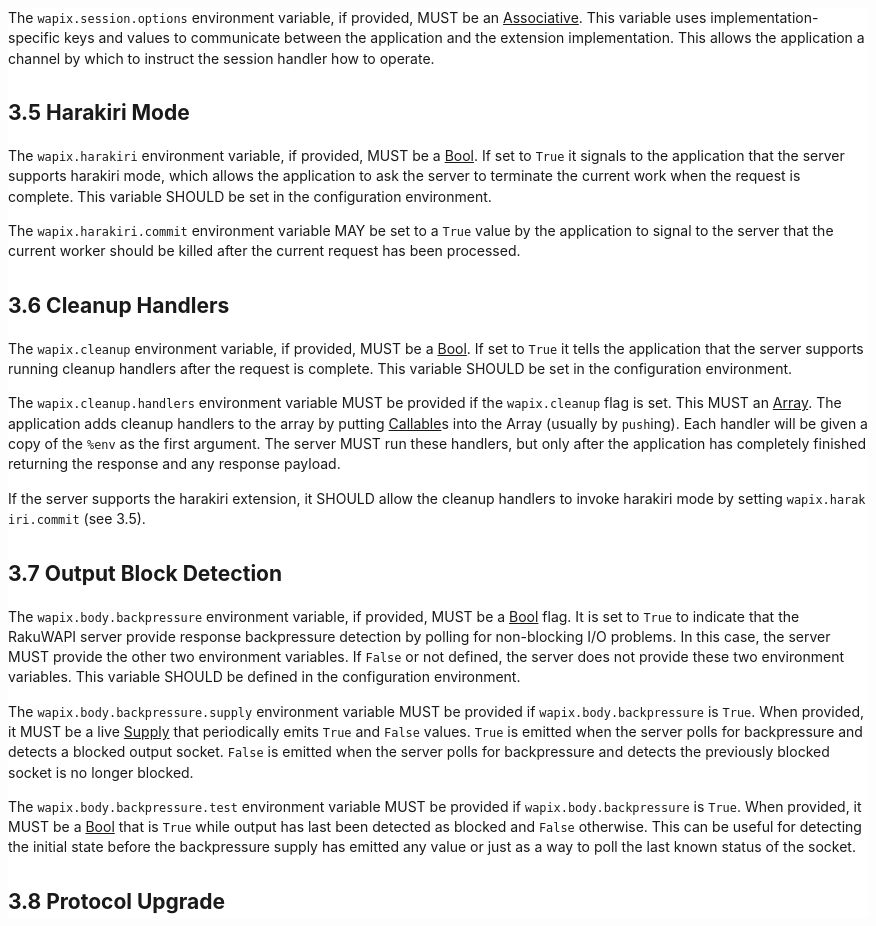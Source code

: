The `wapix.session.options` environment variable, if provided, MUST be an [Associative](http://doc.perl6.org/type/Associative). This variable uses implementation-specific keys and values to communicate between the application and the extension implementation. This allows the application a channel by which to instruct the session handler how to operate.

3.5 Harakiri Mode
-----------------

The `wapix.harakiri` environment variable, if provided, MUST be a [Bool](http://doc.perl6.org/type/Bool). If set to `True` it signals to the application that the server supports harakiri mode, which allows the application to ask the server to terminate the current work when the request is complete. This variable SHOULD be set in the configuration environment.

The `wapix.harakiri.commit` environment variable MAY be set to a `True` value by the application to signal to the server that the current worker should be killed after the current request has been processed.

3.6 Cleanup Handlers
--------------------

The `wapix.cleanup` environment variable, if provided, MUST be a [Bool](http://doc.perl6.org/type/Bool). If set to `True` it tells the application that the server supports running cleanup handlers after the request is complete. This variable SHOULD be set in the configuration environment.

The `wapix.cleanup.handlers` environment variable MUST be provided if the `wapix.cleanup` flag is set. This MUST an [Array](http://doc.perl6.org/type/Array). The application adds cleanup handlers to the array by putting [Callable](http://doc.perl6.org/type/Callable)s into the Array (usually by `push`ing). Each handler will be given a copy of the `%env` as the first argument. The server MUST run these handlers, but only after the application has completely finished returning the response and any response payload.

If the server supports the harakiri extension, it SHOULD allow the cleanup handlers to invoke harakiri mode by setting `wapix.harakiri.commit` (see 3.5).

3.7 Output Block Detection
--------------------------

The `wapix.body.backpressure` environment variable, if provided, MUST be a [Bool](http://doc.perl6.org/type/Bool) flag. It is set to `True` to indicate that the RakuWAPI server provide response backpressure detection by polling for non-blocking I/O problems. In this case, the server MUST provide the other two environment variables. If `False` or not defined, the server does not provide these two environment variables. This variable SHOULD be defined in the configuration environment.

The `wapix.body.backpressure.supply` environment variable MUST be provided if `wapix.body.backpressure` is `True`. When provided, it MUST be a live [Supply](http://doc.perl6.org/type/Supply) that periodically emits `True` and `False` values. `True` is emitted when the server polls for backpressure and detects a blocked output socket. `False` is emitted when the server polls for backpressure and detects the previously blocked socket is no longer blocked.

The `wapix.body.backpressure.test` environment variable MUST be provided if `wapix.body.backpressure` is `True`. When provided, it MUST be a [Bool](http://doc.perl6.org/type/Bool) that is `True` while output has last been detected as blocked and `False` otherwise. This can be useful for detecting the initial state before the backpressure supply has emitted any value or just as a way to poll the last known status of the socket.

3.8 Protocol Upgrade
--------------------
